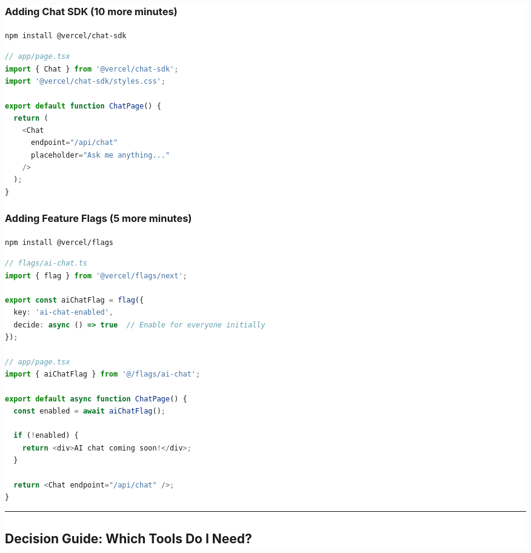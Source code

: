 ### Adding Chat SDK (10 more minutes)

```bash
npm install @vercel/chat-sdk
```

```typescript
// app/page.tsx
import { Chat } from '@vercel/chat-sdk';
import '@vercel/chat-sdk/styles.css';

export default function ChatPage() {
  return (
    <Chat
      endpoint="/api/chat"
      placeholder="Ask me anything..."
    />
  );
}
```

### Adding Feature Flags (5 more minutes)

```bash
npm install @vercel/flags
```

```typescript
// flags/ai-chat.ts
import { flag } from '@vercel/flags/next';

export const aiChatFlag = flag({
  key: 'ai-chat-enabled',
  decide: async () => true  // Enable for everyone initially
});

// app/page.tsx
import { aiChatFlag } from '@/flags/ai-chat';

export default async function ChatPage() {
  const enabled = await aiChatFlag();

  if (!enabled) {
    return <div>AI chat coming soon!</div>;
  }

  return <Chat endpoint="/api/chat" />;
}
```

---

## Decision Guide: Which Tools Do I Need?
